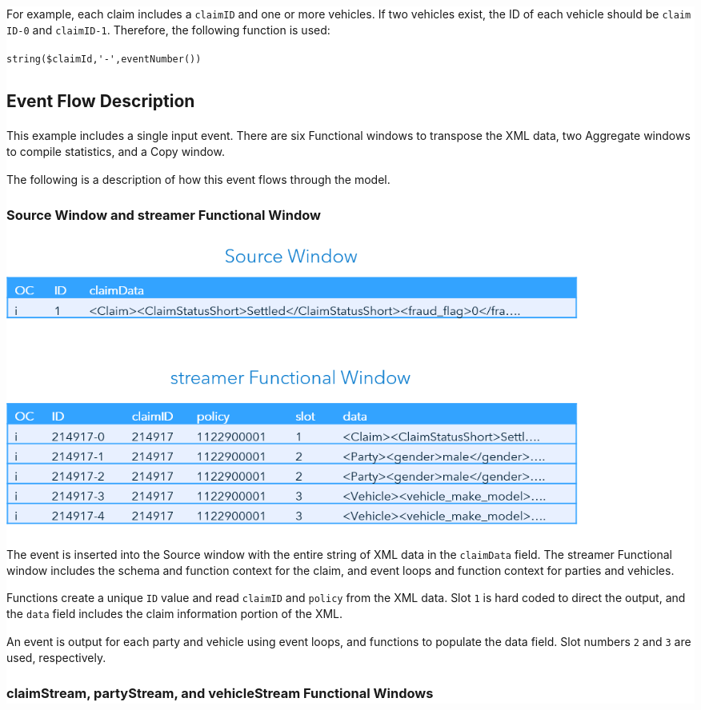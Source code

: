 For example, each claim includes a `claimID` and one or more vehicles. If two vehicles exist, the ID of each vehicle should be `claimID-0` and `claimID-1`. Therefore, the following function is used:

~~~
string($claimId,'-',eventNumber())
~~~

## Event Flow Description

This example includes a single input event. There are six Functional windows to transpose the XML data, two Aggregate windows to compile statistics, and a Copy window.

The following is a description of how this event flows through the model.

### Source Window and streamer Functional Window

<img src='../../../images/fel_event1.png' width='714px'>

The event is inserted into the Source window with the entire string of XML data in the `claimData` field. The streamer Functional window includes the schema and function context for the claim, and event loops and function context for parties and vehicles.

Functions create a unique `ID` value and read `claimID` and `policy` from the XML data. Slot `1` is hard coded to direct the output, and the `data` field includes the claim information portion of the XML.

An event is output for each party and vehicle using event loops, and functions to populate the data field. Slot numbers `2` and `3` are used, respectively.

### claimStream, partyStream, and vehicleStream Functional Windows

